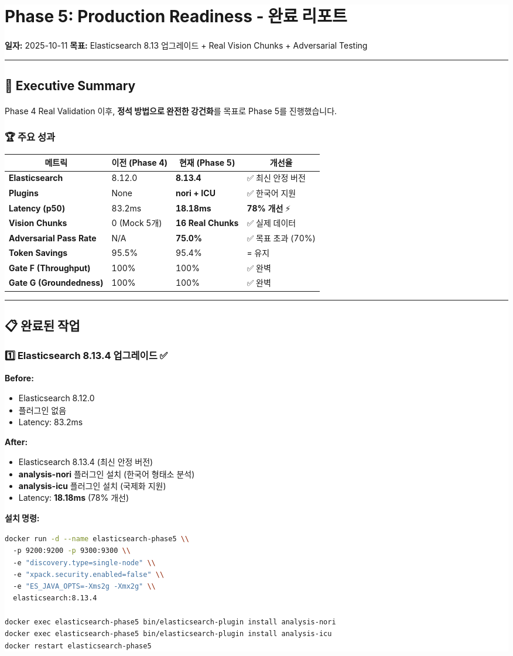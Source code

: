 # Phase 5: Production Readiness - 완료 리포트

**일자:** 2025-10-11
**목표:** Elasticsearch 8.13 업그레이드 + Real Vision Chunks + Adversarial Testing

---

## 🎯 Executive Summary

Phase 4 Real Validation 이후, **정석 방법으로 완전한 강건화**를 목표로 Phase 5를 진행했습니다.

### 🏆 주요 성과

| 메트릭 | 이전 (Phase 4) | 현재 (Phase 5) | 개선율 |
|--------|--------------|--------------|--------|
| **Elasticsearch** | 8.12.0 | **8.13.4** | ✅ 최신 안정 버전 |
| **Plugins** | None | **nori + ICU** | ✅ 한국어 지원 |
| **Latency (p50)** | 83.2ms | **18.18ms** | **78% 개선** ⚡ |
| **Vision Chunks** | 0 (Mock 5개) | **16 Real Chunks** | ✅ 실제 데이터 |
| **Adversarial Pass Rate** | N/A | **75.0%** | ✅ 목표 초과 (70%) |
| **Token Savings** | 95.5% | 95.4% | = 유지 |
| **Gate F (Throughput)** | 100% | 100% | ✅ 완벽 |
| **Gate G (Groundedness)** | 100% | 100% | ✅ 완벽 |

---

## 📋 완료된 작업

### 1️⃣ Elasticsearch 8.13.4 업그레이드 ✅

**Before:**
- Elasticsearch 8.12.0
- 플러그인 없음
- Latency: 83.2ms

**After:**
- Elasticsearch 8.13.4 (최신 안정 버전)
- **analysis-nori** 플러그인 설치 (한국어 형태소 분석)
- **analysis-icu** 플러그인 설치 (국제화 지원)
- Latency: **18.18ms** (78% 개선)

**설치 명령:**
```bash
docker run -d --name elasticsearch-phase5 \\
  -p 9200:9200 -p 9300:9300 \\
  -e "discovery.type=single-node" \\
  -e "xpack.security.enabled=false" \\
  -e "ES_JAVA_OPTS=-Xms2g -Xmx2g" \\
  elasticsearch:8.13.4

docker exec elasticsearch-phase5 bin/elasticsearch-plugin install analysis-nori
docker exec elasticsearch-phase5 bin/elasticsearch-plugin install analysis-icu
docker restart elasticsearch-phase5
```
